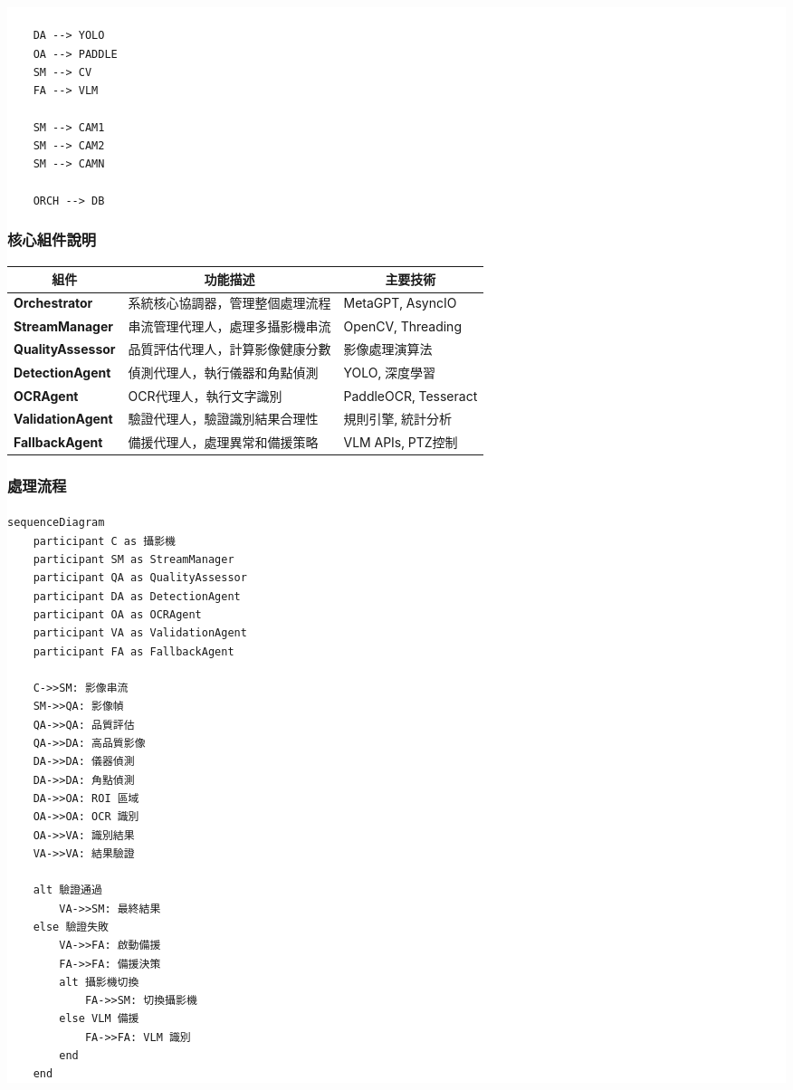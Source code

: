 ```mermaid
    
    DA --> YOLO
    OA --> PADDLE
    SM --> CV
    FA --> VLM
    
    SM --> CAM1
    SM --> CAM2
    SM --> CAMN
    
    ORCH --> DB
```

### 核心組件說明

| 組件 | 功能描述 | 主要技術 |
|------|----------|----------|
| **Orchestrator** | 系統核心協調器，管理整個處理流程 | MetaGPT, AsyncIO |
| **StreamManager** | 串流管理代理人，處理多攝影機串流 | OpenCV, Threading |
| **QualityAssessor** | 品質評估代理人，計算影像健康分數 | 影像處理演算法 |
| **DetectionAgent** | 偵測代理人，執行儀器和角點偵測 | YOLO, 深度學習 |
| **OCRAgent** | OCR代理人，執行文字識別 | PaddleOCR, Tesseract |
| **ValidationAgent** | 驗證代理人，驗證識別結果合理性 | 規則引擎, 統計分析 |
| **FallbackAgent** | 備援代理人，處理異常和備援策略 | VLM APIs, PTZ控制 |

### 處理流程

```mermaid
sequenceDiagram
    participant C as 攝影機
    participant SM as StreamManager
    participant QA as QualityAssessor
    participant DA as DetectionAgent
    participant OA as OCRAgent
    participant VA as ValidationAgent
    participant FA as FallbackAgent
    
    C->>SM: 影像串流
    SM->>QA: 影像幀
    QA->>QA: 品質評估
    QA->>DA: 高品質影像
    DA->>DA: 儀器偵測
    DA->>DA: 角點偵測
    DA->>OA: ROI 區域
    OA->>OA: OCR 識別
    OA->>VA: 識別結果
    VA->>VA: 結果驗證
    
    alt 驗證通過
        VA->>SM: 最終結果
    else 驗證失敗
        VA->>FA: 啟動備援
        FA->>FA: 備援決策
        alt 攝影機切換
            FA->>SM: 切換攝影機
        else VLM 備援
            FA->>FA: VLM 識別
        end
    end
```